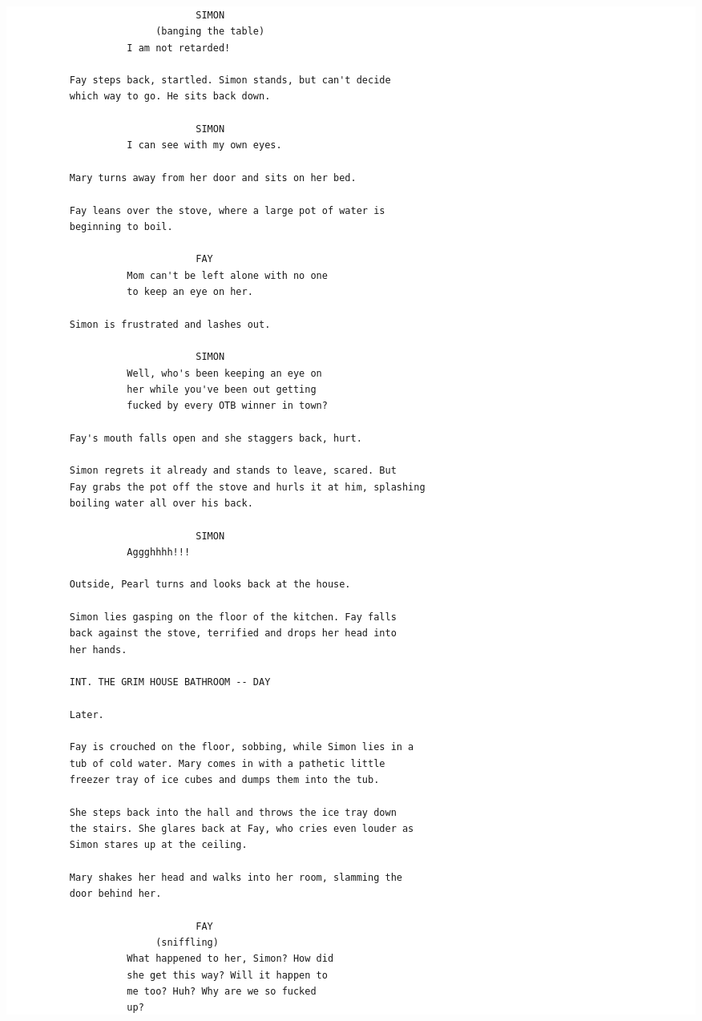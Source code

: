                                     SIMON
                              (banging the table)
                         I am not retarded!

               Fay steps back, startled. Simon stands, but can't decide 
               which way to go. He sits back down.

                                     SIMON
                         I can see with my own eyes.

               Mary turns away from her door and sits on her bed.

               Fay leans over the stove, where a large pot of water is 
               beginning to boil.

                                     FAY
                         Mom can't be left alone with no one 
                         to keep an eye on her.

               Simon is frustrated and lashes out.

                                     SIMON
                         Well, who's been keeping an eye on 
                         her while you've been out getting 
                         fucked by every OTB winner in town?

               Fay's mouth falls open and she staggers back, hurt.

               Simon regrets it already and stands to leave, scared. But 
               Fay grabs the pot off the stove and hurls it at him, splashing 
               boiling water all over his back.

                                     SIMON
                         Aggghhhh!!!

               Outside, Pearl turns and looks back at the house.

               Simon lies gasping on the floor of the kitchen. Fay falls 
               back against the stove, terrified and drops her head into 
               her hands.

               INT. THE GRIM HOUSE BATHROOM -- DAY

               Later.

               Fay is crouched on the floor, sobbing, while Simon lies in a 
               tub of cold water. Mary comes in with a pathetic little 
               freezer tray of ice cubes and dumps them into the tub.

               She steps back into the hall and throws the ice tray down 
               the stairs. She glares back at Fay, who cries even louder as 
               Simon stares up at the ceiling.

               Mary shakes her head and walks into her room, slamming the 
               door behind her.

                                     FAY
                              (sniffling)
                         What happened to her, Simon? How did 
                         she get this way? Will it happen to 
                         me too? Huh? Why are we so fucked 
                         up?
